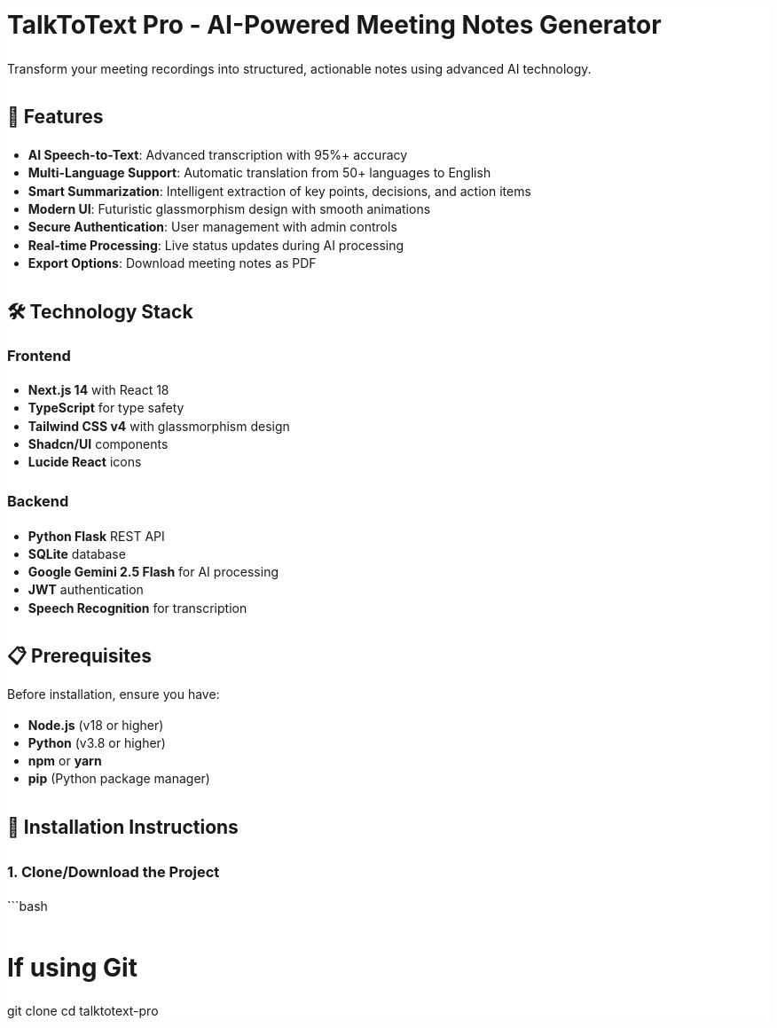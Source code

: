 # TalkToText Pro - AI-Powered Meeting Notes Generator

Transform your meeting recordings into structured, actionable notes using advanced AI technology.

## 🚀 Features

- **AI Speech-to-Text**: Advanced transcription with 95%+ accuracy
- **Multi-Language Support**: Automatic translation from 50+ languages to English
- **Smart Summarization**: Intelligent extraction of key points, decisions, and action items
- **Modern UI**: Futuristic glassmorphism design with smooth animations
- **Secure Authentication**: User management with admin controls
- **Real-time Processing**: Live status updates during AI processing
- **Export Options**: Download meeting notes as PDF

## 🛠️ Technology Stack

### Frontend
- **Next.js 14** with React 18
- **TypeScript** for type safety
- **Tailwind CSS v4** with glassmorphism design
- **Shadcn/UI** components
- **Lucide React** icons

### Backend
- **Python Flask** REST API
- **SQLite** database
- **Google Gemini 2.5 Flash** for AI processing
- **JWT** authentication
- **Speech Recognition** for transcription

## 📋 Prerequisites

Before installation, ensure you have:

- **Node.js** (v18 or higher)
- **Python** (v3.8 or higher)
- **npm** or **yarn**
- **pip** (Python package manager)

## 🔧 Installation Instructions

### 1. Clone/Download the Project

\`\`\`bash
# If using Git
git clone <your-repo-url>
cd talktotext-pro
